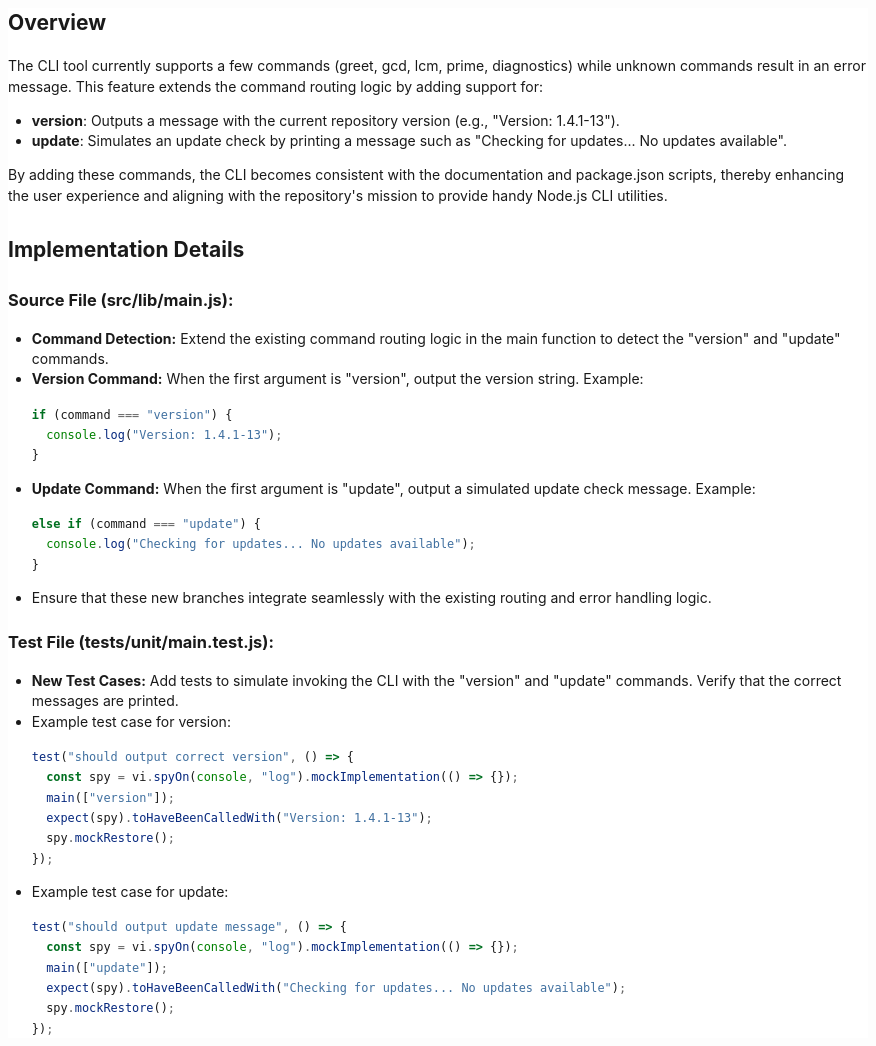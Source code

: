## Overview

The CLI tool currently supports a few commands (greet, gcd, lcm, prime, diagnostics) while unknown commands result in an error message. This feature extends the command routing logic by adding support for:

- **version**: Outputs a message with the current repository version (e.g., "Version: 1.4.1-13").
- **update**: Simulates an update check by printing a message such as "Checking for updates... No updates available".

By adding these commands, the CLI becomes consistent with the documentation and package.json scripts, thereby enhancing the user experience and aligning with the repository's mission to provide handy Node.js CLI utilities.

## Implementation Details

### Source File (src/lib/main.js):
- **Command Detection:** Extend the existing command routing logic in the main function to detect the "version" and "update" commands.
- **Version Command:** When the first argument is "version", output the version string. Example:
  ```js
  if (command === "version") {
    console.log("Version: 1.4.1-13");
  }
  ```
- **Update Command:** When the first argument is "update", output a simulated update check message. Example:
  ```js
  else if (command === "update") {
    console.log("Checking for updates... No updates available");
  }
  ```
- Ensure that these new branches integrate seamlessly with the existing routing and error handling logic.

### Test File (tests/unit/main.test.js):
- **New Test Cases:** Add tests to simulate invoking the CLI with the "version" and "update" commands. Verify that the correct messages are printed.
- Example test case for version:
  ```js
  test("should output correct version", () => {
    const spy = vi.spyOn(console, "log").mockImplementation(() => {});
    main(["version"]);
    expect(spy).toHaveBeenCalledWith("Version: 1.4.1-13");
    spy.mockRestore();
  });
  ```
- Example test case for update:
  ```js
  test("should output update message", () => {
    const spy = vi.spyOn(console, "log").mockImplementation(() => {});
    main(["update"]);
    expect(spy).toHaveBeenCalledWith("Checking for updates... No updates available");
    spy.mockRestore();
  });
  ```
